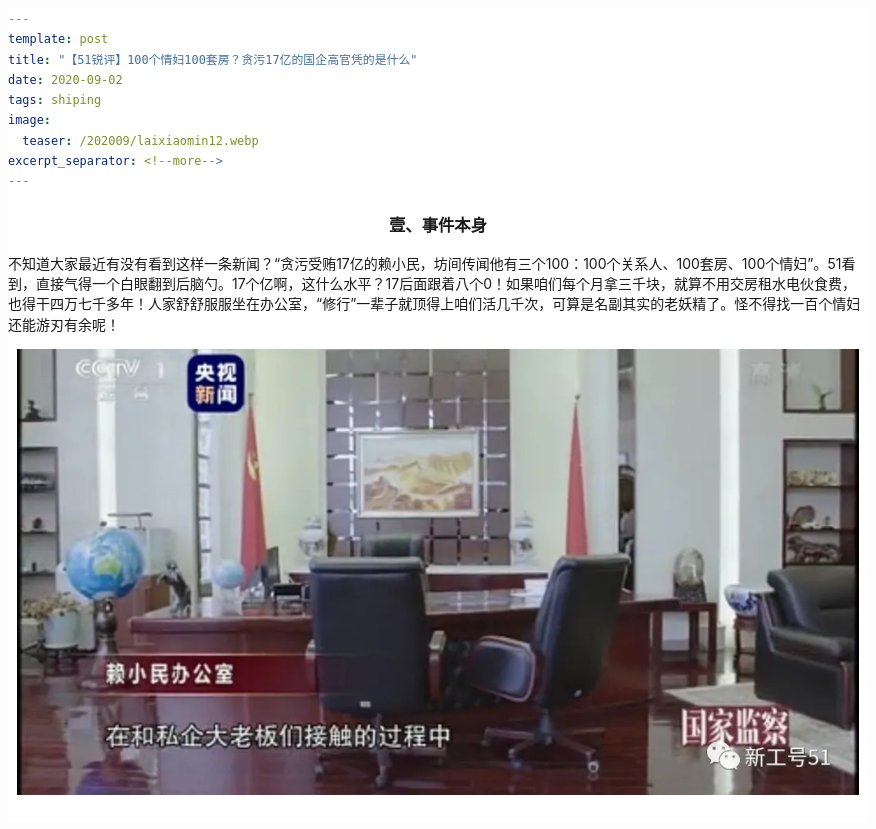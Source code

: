 ```yaml
---
template: post
title: "【51锐评】100个情妇100套房？贪污17亿的国企高官凭的是什么"
date: 2020-09-02
tags: shiping
image:
  teaser: /202009/laixiaomin12.webp
excerpt_separator: <!--more-->
---
```


<div style="text-align:center"><h3>壹、事件本身</h3></div>

不知道大家最近有没有看到这样一条新闻？“贪污受贿17亿的赖小民，坊间传闻他有三个100：100个关系人、100套房、100个情妇”。51看到，直接气得一个白眼翻到后脑勺。17个亿啊，这什么水平？17后面跟着八个0！如果咱们每个月拿三千块，就算不用交房租水电伙食费，也得干四万七千多年！人家舒舒服服坐在办公室，“修行”一辈子就顶得上咱们活几千次，可算是名副其实的老妖精了。怪不得找一百个情妇还能游刃有余呢！

<div style="text-align:center;color:grey"><img src="/images/202009/laixiaomin1.webp" width="98%"></div><br>
